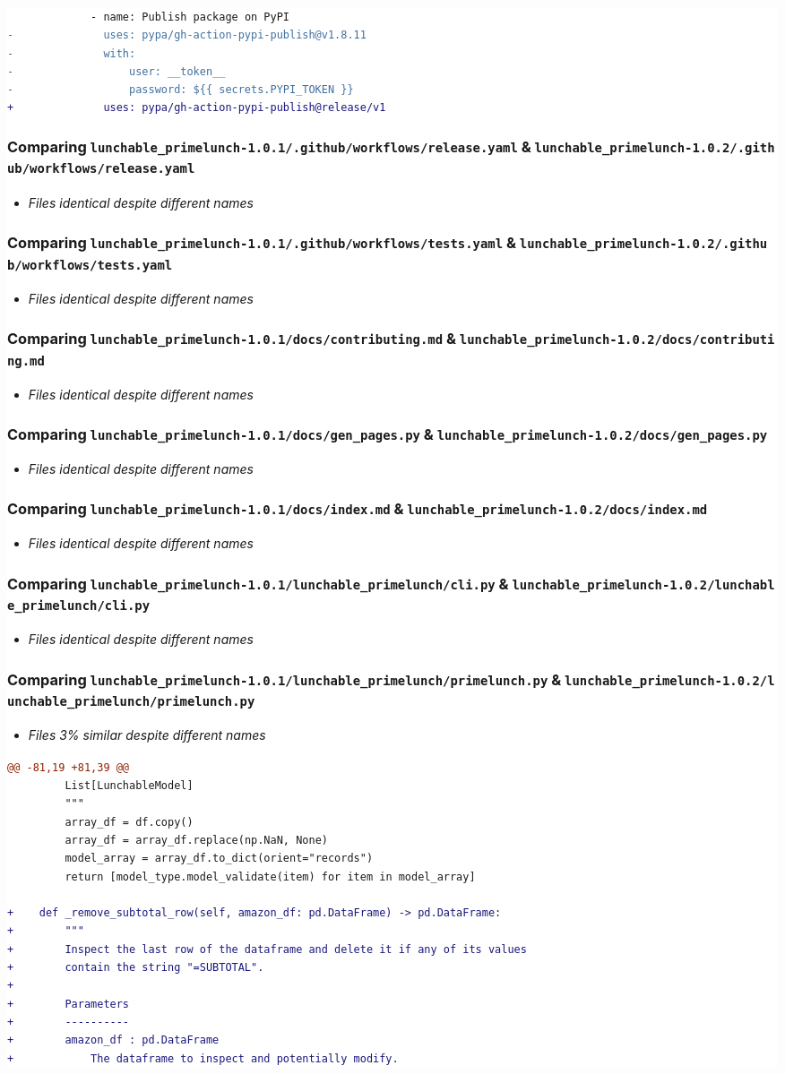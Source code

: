 ```diff
             - name: Publish package on PyPI
-              uses: pypa/gh-action-pypi-publish@v1.8.11
-              with:
-                  user: __token__
-                  password: ${{ secrets.PYPI_TOKEN }}
+              uses: pypa/gh-action-pypi-publish@release/v1
```

### Comparing `lunchable_primelunch-1.0.1/.github/workflows/release.yaml` & `lunchable_primelunch-1.0.2/.github/workflows/release.yaml`

 * *Files identical despite different names*

### Comparing `lunchable_primelunch-1.0.1/.github/workflows/tests.yaml` & `lunchable_primelunch-1.0.2/.github/workflows/tests.yaml`

 * *Files identical despite different names*

### Comparing `lunchable_primelunch-1.0.1/docs/contributing.md` & `lunchable_primelunch-1.0.2/docs/contributing.md`

 * *Files identical despite different names*

### Comparing `lunchable_primelunch-1.0.1/docs/gen_pages.py` & `lunchable_primelunch-1.0.2/docs/gen_pages.py`

 * *Files identical despite different names*

### Comparing `lunchable_primelunch-1.0.1/docs/index.md` & `lunchable_primelunch-1.0.2/docs/index.md`

 * *Files identical despite different names*

### Comparing `lunchable_primelunch-1.0.1/lunchable_primelunch/cli.py` & `lunchable_primelunch-1.0.2/lunchable_primelunch/cli.py`

 * *Files identical despite different names*

### Comparing `lunchable_primelunch-1.0.1/lunchable_primelunch/primelunch.py` & `lunchable_primelunch-1.0.2/lunchable_primelunch/primelunch.py`

 * *Files 3% similar despite different names*

```diff
@@ -81,19 +81,39 @@
         List[LunchableModel]
         """
         array_df = df.copy()
         array_df = array_df.replace(np.NaN, None)
         model_array = array_df.to_dict(orient="records")
         return [model_type.model_validate(item) for item in model_array]
 
+    def _remove_subtotal_row(self, amazon_df: pd.DataFrame) -> pd.DataFrame:
+        """
+        Inspect the last row of the dataframe and delete it if any of its values
+        contain the string "=SUBTOTAL".
+
+        Parameters
+        ----------
+        amazon_df : pd.DataFrame
+            The dataframe to inspect and potentially modify.
```